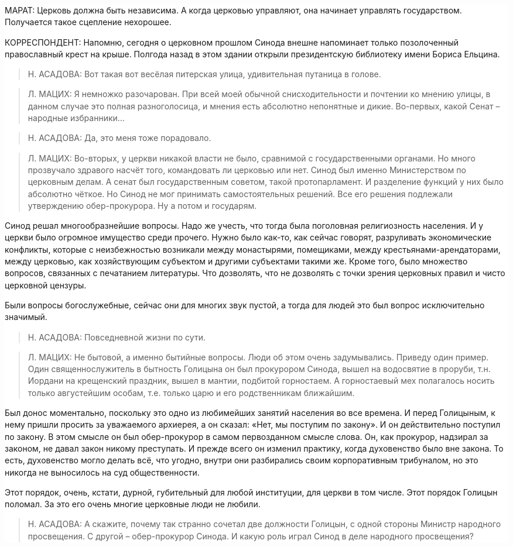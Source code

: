 МАРАТ: Церковь должна быть независима. А когда церковью управляют, она начинает управлять государством. Получается  такое сцепление нехорошее. 

КОРРЕСПОНДЕНТ: Напомню, сегодня о церковном прошлом Синода внешне напоминает только позолоченный православный крест на крыше. Полгода назад в этом здании открыли президентскую библиотеку имени Бориса Ельцина. 


>Н. АСАДОВА: Вот такая вот весёлая питерская улица, удивительная путаница в голове. 


>Л. МАЦИХ: Я немножко разочарован. При всей моей обычной снисходительности и почтении ко мнению улицы, в данном случае это полная разноголосица, и мнения есть абсолютно непонятные и дикие. Во-первых, какой Сенат – народные избранники… 


>Н. АСАДОВА: Да, это меня тоже порадовало. 


>Л. МАЦИХ: Во-вторых, у церкви никакой власти не было, сравнимой с государственными органами. Но много прозвучало здравого насчёт того, командовать ли церковью или нет. Синод был именно Министерством по церковным делам. А сенат был государственным советом, такой протопарламент. И разделение функций у них было абсолютно чёткое. Но Синод не мог принимать самостоятельных решений. Все его решения подлежали утверждению обер-прокурора. Ну а потом и государям. 

Синод решал многообразнейшие вопросы. Надо же учесть, что тогда была поголовная религиозность населения. И у церкви было огромное имущество среди прочего. Нужно было как-то, как сейчас говорят, разруливать экономические конфликты, которые с неизбежностью возникали между монастырями, помещиками, между крестьянами-арендаторами, между церковью, как хозяйствующим субъектом и другими субъектами такими же. Кроме того, было множество вопросов, связанных с печатанием литературы. Что дозволять, что не дозволять с точки зрения церковных правил и чисто церковной цензуры. 

Были вопросы богослужебные, сейчас они для многих звук пустой, а тогда для людей это был вопрос исключительно значимый. 


>Н. АСАДОВА: Повседневной жизни по сути. 


>Л. МАЦИХ: Не бытовой, а именно бытийные вопросы. Люди об этом очень задумывались. Приведу один пример. Один священнослужитель в бытность Голицына он был прокурором Синода, вышел на водосвятие в проруби, т.н. Иордани на крещенский праздник, вышел в мантии, подбитой горностаем. А горностаевый мех полагалось носить только августейшим особам, т.е. только царю и его родственникам ближайшим. 

Был донос моментально, поскольку это одно из любимейших занятий населения во все времена. И перед Голицыным, к нему пришли просить за уважаемого архиерея, а он сказал: «Нет, мы поступим по закону». И он действительно поступил по закону. В этом смысле он был обер-прокурор в самом первозданном смысле слова. Он, как прокурор, надзирал за законом, не давал закон никому преступать.  И прежде всего он изменил практику, когда духовенство было вне закона. То есть, духовенство могло делать всё, что угодно, внутри они разбирались своим корпоративным трибуналом, но это никогда не выносилось на суд общественности.  

Этот порядок, очень, кстати, дурной, губительный для любой институции, для церкви в том числе. Этот порядок Голицын поломал. За это его очень многие церковные люди не любили. 


>Н. АСАДОВА: А скажите, почему так странно сочетал две должности Голицын, с одной стороны Министр народного просвещения. С другой – обер-прокурор Синода. И какую роль играл Синод в деле народного просвещения? 
